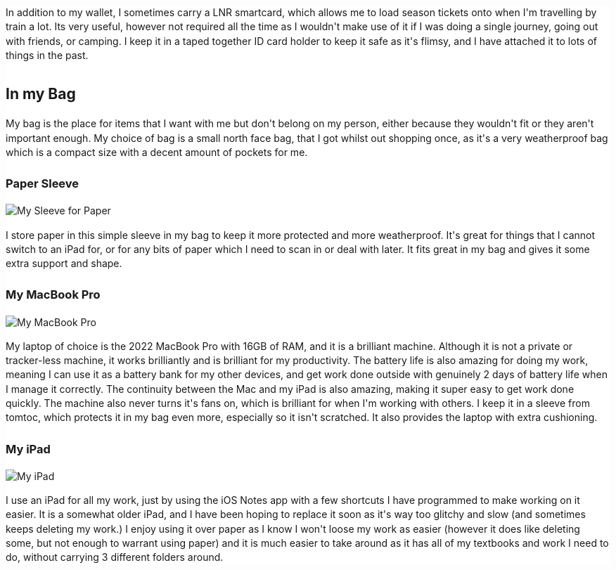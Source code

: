 In addition to my wallet, I sometimes carry a LNR smartcard, which allows me to load season tickets onto when I'm travelling by train a lot.
Its very useful, however not required all the time as I wouldn't make use of it if I was doing a single journey, going out with friends, or camping.
I keep it in a taped together ID card holder to keep it safe as it's flimsy, and I have attached it to lots of things in the past.

## In my Bag
My bag is the place for items that I want with me but don't belong on my person, either because they wouldn't fit or they aren't important enough.
My choice of bag is a small north face bag, that I got whilst out shopping once, as it's a very weatherproof bag which is a compact size with a decent
amount of pockets for me.

### Paper Sleeve

![My Sleeve for Paper](/edc/bag/sleeve.jpeg)

I store paper in this simple sleeve in my bag to keep it more protected and more weatherproof. It's great for things that I cannot switch to an iPad for,
or for any bits of paper which I need to scan in or deal with later. It fits great in my bag and gives it some extra support and shape.

### My MacBook Pro

![My MacBook Pro](/edc/bag/macbook.jpeg)

My laptop of choice is the 2022 MacBook Pro with 16GB of RAM, and it is a brilliant machine. Although it is not a private or tracker-less machine,
it works brilliantly and is brilliant for my productivity. The battery life is also amazing for doing my work, meaning I can use it as a battery
bank for my other devices, and get work done outside with genuinely 2 days of battery life when I manage it correctly. The continuity between the
Mac and my iPad is also amazing, making it super easy to get work done quickly. The machine also never turns it's fans on, which is brilliant for
when I'm working with others. I keep it in a sleeve from tomtoc, which protects it in my bag even more, especially so it isn't scratched. It also
provides the laptop with extra cushioning.

### My iPad

![My iPad](/edc/bag/ipad.jpeg)

I use an iPad for all my work, just by using the iOS Notes app with a few shortcuts I have programmed to make working on it easier. It is a somewhat
older iPad, and I have been hoping to replace it soon as it's way too glitchy and slow (and sometimes keeps deleting my work.) I enjoy using it over
paper as I know I won't loose my work as easier (however it does like deleting some, but not enough to warrant using paper) and it is much easier to
take around as it has all of my textbooks and work I need to do, without carrying 3 different folders around.
